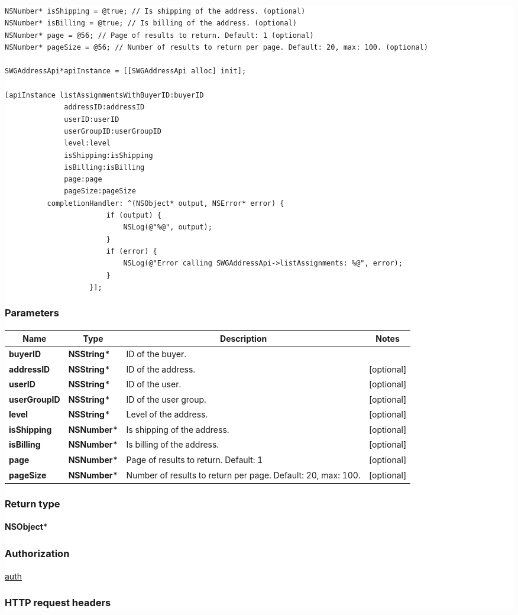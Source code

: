```objc
NSNumber* isShipping = @true; // Is shipping of the address. (optional)
NSNumber* isBilling = @true; // Is billing of the address. (optional)
NSNumber* page = @56; // Page of results to return. Default: 1 (optional)
NSNumber* pageSize = @56; // Number of results to return per page. Default: 20, max: 100. (optional)

SWGAddressApi*apiInstance = [[SWGAddressApi alloc] init];

[apiInstance listAssignmentsWithBuyerID:buyerID
              addressID:addressID
              userID:userID
              userGroupID:userGroupID
              level:level
              isShipping:isShipping
              isBilling:isBilling
              page:page
              pageSize:pageSize
          completionHandler: ^(NSObject* output, NSError* error) {
                        if (output) {
                            NSLog(@"%@", output);
                        }
                        if (error) {
                            NSLog(@"Error calling SWGAddressApi->listAssignments: %@", error);
                        }
                    }];
```

### Parameters

Name | Type | Description  | Notes
------------- | ------------- | ------------- | -------------
 **buyerID** | **NSString***| ID of the buyer. | 
 **addressID** | **NSString***| ID of the address. | [optional] 
 **userID** | **NSString***| ID of the user. | [optional] 
 **userGroupID** | **NSString***| ID of the user group. | [optional] 
 **level** | **NSString***| Level of the address. | [optional] 
 **isShipping** | **NSNumber***| Is shipping of the address. | [optional] 
 **isBilling** | **NSNumber***| Is billing of the address. | [optional] 
 **page** | **NSNumber***| Page of results to return. Default: 1 | [optional] 
 **pageSize** | **NSNumber***| Number of results to return per page. Default: 20, max: 100. | [optional] 

### Return type

**NSObject***

### Authorization

[auth](../README.md#auth)

### HTTP request headers
